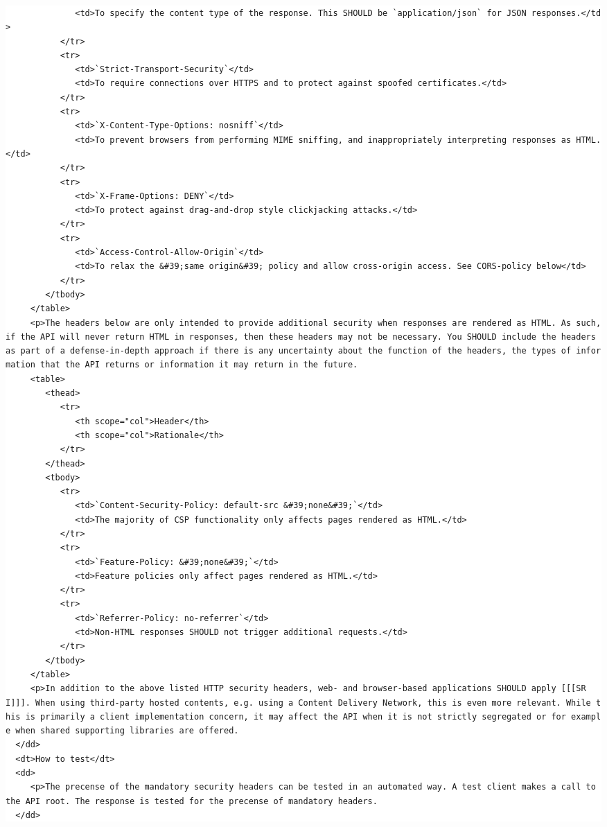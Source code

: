                   <td>To specify the content type of the response. This SHOULD be `application/json` for JSON responses.</td>
               </tr>
               <tr>
                  <td>`Strict-Transport-Security`</td>
                  <td>To require connections over HTTPS and to protect against spoofed certificates.</td>
               </tr>
               <tr>
                  <td>`X-Content-Type-Options: nosniff`</td>
                  <td>To prevent browsers from performing MIME sniffing, and inappropriately interpreting responses as HTML.</td>
               </tr>
               <tr>
                  <td>`X-Frame-Options: DENY`</td>
                  <td>To protect against drag-and-drop style clickjacking attacks.</td>
               </tr>
               <tr>
                  <td>`Access-Control-Allow-Origin`</td>
                  <td>To relax the &#39;same origin&#39; policy and allow cross-origin access. See CORS-policy below</td>
               </tr>
            </tbody>
         </table>
         <p>The headers below are only intended to provide additional security when responses are rendered as HTML. As such, if the API will never return HTML in responses, then these headers may not be necessary. You SHOULD include the headers as part of a defense-in-depth approach if there is any uncertainty about the function of the headers, the types of information that the API returns or information it may return in the future.
         <table>
            <thead>
               <tr>
                  <th scope="col">Header</th>
                  <th scope="col">Rationale</th>
               </tr>
            </thead>
            <tbody>
               <tr>
                  <td>`Content-Security-Policy: default-src &#39;none&#39;`</td>
                  <td>The majority of CSP functionality only affects pages rendered as HTML.</td>
               </tr>
               <tr>
                  <td>`Feature-Policy: &#39;none&#39;`</td>
                  <td>Feature policies only affect pages rendered as HTML.</td>
               </tr>
               <tr>
                  <td>`Referrer-Policy: no-referrer`</td>
                  <td>Non-HTML responses SHOULD not trigger additional requests.</td>
               </tr>
            </tbody>
         </table>
         <p>In addition to the above listed HTTP security headers, web- and browser-based applications SHOULD apply [[[SRI]]]. When using third-party hosted contents, e.g. using a Content Delivery Network, this is even more relevant. While this is primarily a client implementation concern, it may affect the API when it is not strictly segregated or for example when shared supporting libraries are offered.
      </dd>
      <dt>How to test</dt>
      <dd>
         <p>The precense of the mandatory security headers can be tested in an automated way. A test client makes a call to the API root. The response is tested for the precense of mandatory headers.
      </dd>
   </dl>
</div>
